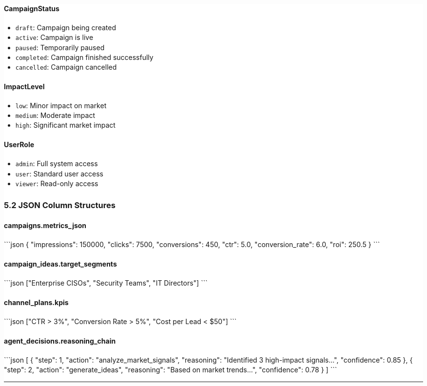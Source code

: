 #### CampaignStatus
- `draft`: Campaign being created
- `active`: Campaign is live
- `paused`: Temporarily paused
- `completed`: Campaign finished successfully
- `cancelled`: Campaign cancelled

#### ImpactLevel
- `low`: Minor impact on market
- `medium`: Moderate impact
- `high`: Significant market impact

#### UserRole
- `admin`: Full system access
- `user`: Standard user access
- `viewer`: Read-only access

### 5.2 JSON Column Structures

#### campaigns.metrics_json
\`\`\`json
{
  "impressions": 150000,
  "clicks": 7500,
  "conversions": 450,
  "ctr": 5.0,
  "conversion_rate": 6.0,
  "roi": 250.5
}
\`\`\`

#### campaign_ideas.target_segments
\`\`\`json
["Enterprise CISOs", "Security Teams", "IT Directors"]
\`\`\`

#### channel_plans.kpis
\`\`\`json
["CTR > 3%", "Conversion Rate > 5%", "Cost per Lead < $50"]
\`\`\`

#### agent_decisions.reasoning_chain
\`\`\`json
[
  {
    "step": 1,
    "action": "analyze_market_signals",
    "reasoning": "Identified 3 high-impact signals...",
    "confidence": 0.85
  },
  {
    "step": 2,
    "action": "generate_ideas",
    "reasoning": "Based on market trends...",
    "confidence": 0.78
  }
]
\`\`\`

---